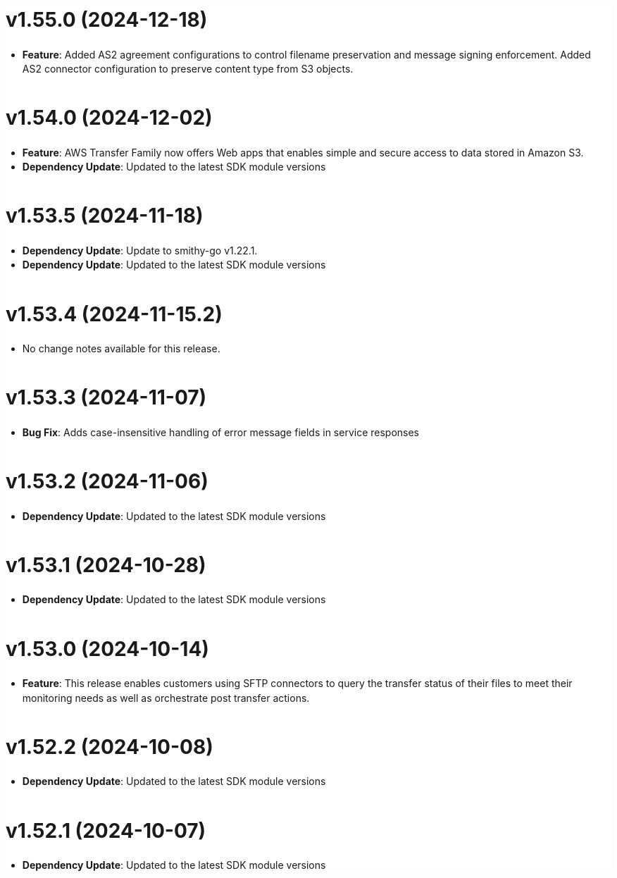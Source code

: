 # v1.55.0 (2024-12-18)

* **Feature**: Added AS2 agreement configurations to control filename preservation and message signing enforcement. Added AS2 connector configuration to preserve content type from S3 objects.

# v1.54.0 (2024-12-02)

* **Feature**: AWS Transfer Family now offers Web apps that enables simple and secure access to data stored in Amazon S3.
* **Dependency Update**: Updated to the latest SDK module versions

# v1.53.5 (2024-11-18)

* **Dependency Update**: Update to smithy-go v1.22.1.
* **Dependency Update**: Updated to the latest SDK module versions

# v1.53.4 (2024-11-15.2)

* No change notes available for this release.

# v1.53.3 (2024-11-07)

* **Bug Fix**: Adds case-insensitive handling of error message fields in service responses

# v1.53.2 (2024-11-06)

* **Dependency Update**: Updated to the latest SDK module versions

# v1.53.1 (2024-10-28)

* **Dependency Update**: Updated to the latest SDK module versions

# v1.53.0 (2024-10-14)

* **Feature**: This release enables customers using SFTP connectors to query the transfer status of their files to meet their monitoring needs as well as orchestrate post transfer actions.

# v1.52.2 (2024-10-08)

* **Dependency Update**: Updated to the latest SDK module versions

# v1.52.1 (2024-10-07)

* **Dependency Update**: Updated to the latest SDK module versions
